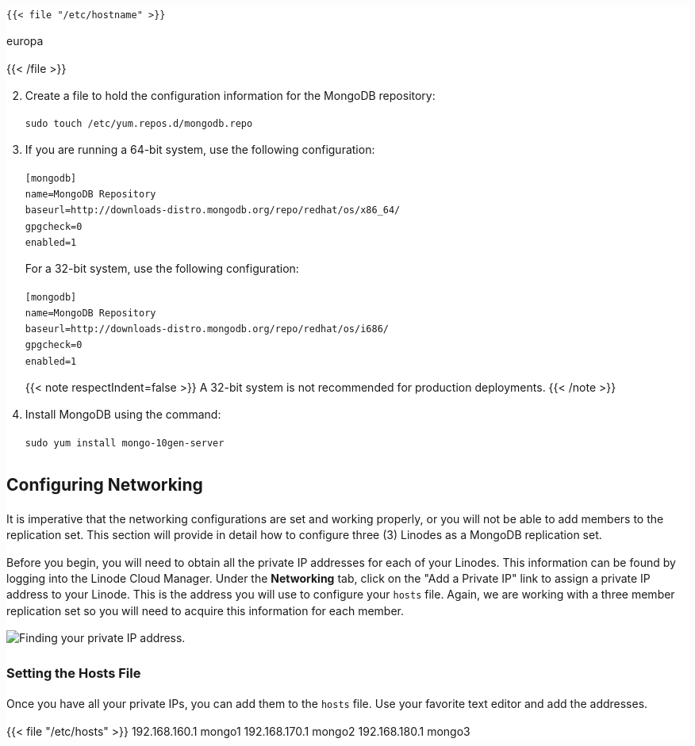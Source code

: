     {{< file "/etc/hostname" >}}
europa

{{< /file >}}


2.  Create a file to hold the configuration information for the MongoDB repository:

        sudo touch /etc/yum.repos.d/mongodb.repo

3.  If you are running a 64-bit system, use the following configuration:

        [mongodb]
        name=MongoDB Repository
        baseurl=http://downloads-distro.mongodb.org/repo/redhat/os/x86_64/
        gpgcheck=0
        enabled=1

    For a 32-bit system, use the following configuration:

        [mongodb]
        name=MongoDB Repository
        baseurl=http://downloads-distro.mongodb.org/repo/redhat/os/i686/
        gpgcheck=0
        enabled=1

    {{< note respectIndent=false >}}
A 32-bit system is not recommended for production deployments.
{{< /note >}}

4.  Install MongoDB using the command:

        sudo yum install mongo-10gen-server

## Configuring Networking

It is imperative that the networking configurations are set and working properly, or you will not be able to add members to the replication set. This section will provide in detail how to configure three (3) Linodes as a MongoDB replication set.

Before you begin, you will need to obtain all the private IP addresses for each of your Linodes. This information can be found by logging into the Linode Cloud Manager. Under the **Networking** tab, click on the "Add a Private IP" link to assign a private IP address to your Linode. This is the address you will use to configure your `hosts` file. Again, we are working with a three member replication set so you will need to acquire this information for each member.

![Finding your private IP address.](1716-private_ip-v2.png)

### Setting the Hosts File

Once you have all your private IPs, you can add them to the `hosts` file. Use your favorite text editor and add the addresses.

{{< file "/etc/hosts" >}}
192.168.160.1 mongo1
192.168.170.1 mongo2
192.168.180.1 mongo3
